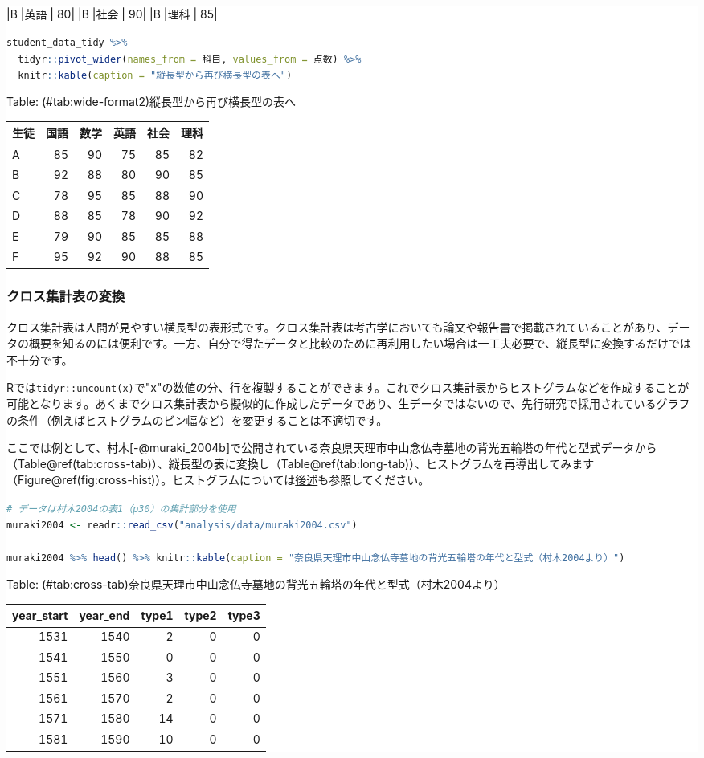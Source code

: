 |B    |英語 |   80|
|B    |社会 |   90|
|B    |理科 |   85|


```r
student_data_tidy %>%
  tidyr::pivot_wider(names_from = 科目, values_from = 点数) %>%
  knitr::kable(caption = "縦長型から再び横長型の表へ")
```



Table: (\#tab:wide-format2)縦長型から再び横長型の表へ

|生徒 | 国語| 数学| 英語| 社会| 理科|
|:----|----:|----:|----:|----:|----:|
|A    |   85|   90|   75|   85|   82|
|B    |   92|   88|   80|   90|   85|
|C    |   78|   95|   85|   88|   90|
|D    |   88|   85|   78|   90|   92|
|E    |   79|   90|   85|   85|   88|
|F    |   95|   92|   90|   88|   85|



### クロス集計表の変換

クロス集計表は人間が見やすい横長型の表形式です。クロス集計表は考古学においても論文や報告書で掲載されていることがあり、データの概要を知るのには便利です。一方、自分で得たデータと比較のために再利用したい場合は一工夫必要で、縦長型に変換するだけでは不十分です。

Rでは[`tidyr::uncount(x)`][uncount]で"x"の数値の分、行を複製することができます。これでクロス集計表からヒストグラムなどを作成することが可能となります。あくまでクロス集計表から擬似的に作成したデータであり、生データではないので、先行研究で採用されているグラフの条件（例えばヒストグラムのビン幅など）を変更することは不適切です。

ここでは例として、村木[-@muraki_2004b]で公開されている奈良県天理市中山念仏寺墓地の背光五輪塔の年代と型式データから（Table\@ref(tab:cross-tab)）、縦長型の表に変換し（Table\@ref(tab:long-tab)）、ヒストグラムを再導出してみます（Figure\@ref(fig:cross-hist)）。ヒストグラムについては[後述](#ヒストグラム)も参照してください。

[uncount]:https://tidyr.tidyverse.org/reference/uncount.html


```r
# データは村木2004の表1（p30）の集計部分を使用
muraki2004 <- readr::read_csv("analysis/data/muraki2004.csv")

muraki2004 %>% head() %>% knitr::kable(caption = "奈良県天理市中山念仏寺墓地の背光五輪塔の年代と型式（村木2004より）")
```



Table: (\#tab:cross-tab)奈良県天理市中山念仏寺墓地の背光五輪塔の年代と型式（村木2004より）

| year_start| year_end| type1| type2| type3|
|----------:|--------:|-----:|-----:|-----:|
|       1531|     1540|     2|     0|     0|
|       1541|     1550|     0|     0|     0|
|       1551|     1560|     3|     0|     0|
|       1561|     1570|     2|     0|     0|
|       1571|     1580|    14|     0|     0|
|       1581|     1590|    10|     0|     0|


[^1]: 「ネ申エクセル」ともいう。この弊害については奥村[-@okumura_2013]が詳しい。
[^2]: データを4つに分割した際に下からちょうど1/4にあるデータを「第1四分位数」、2/4にあるデータを「第2四分位数」（中央値）、3/4のところのデータを「第3四分位数」といい、これらを「四分位数」といいます。